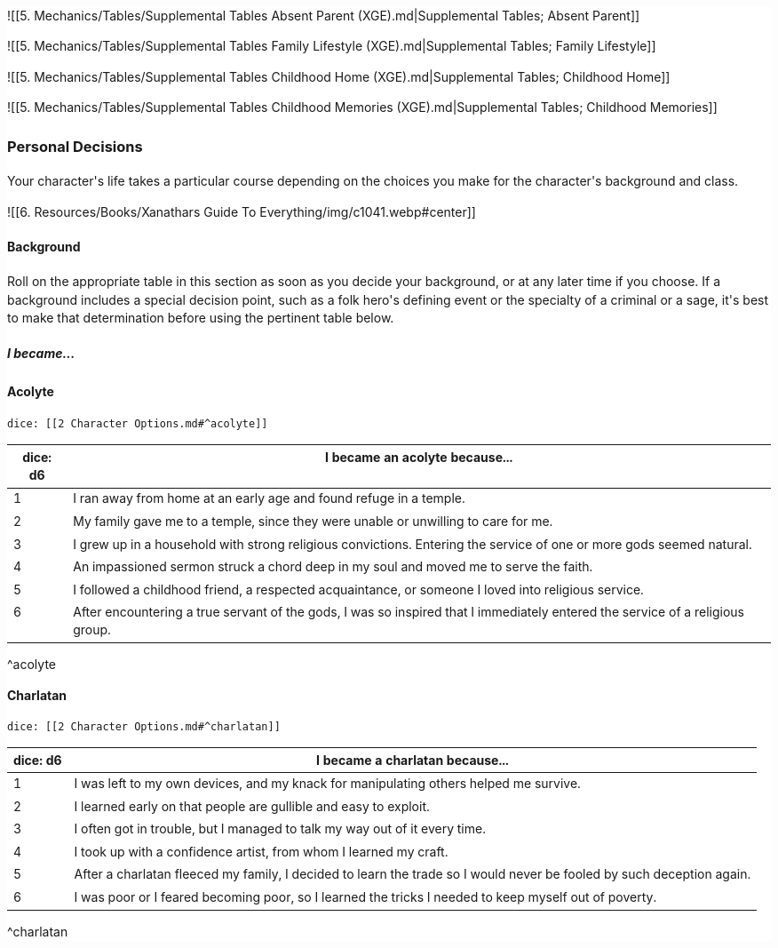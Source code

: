![[5. Mechanics/Tables/Supplemental Tables Absent Parent (XGE).md\|Supplemental Tables; Absent Parent]]

![[5. Mechanics/Tables/Supplemental Tables Family Lifestyle (XGE).md\|Supplemental Tables; Family Lifestyle]]

![[5. Mechanics/Tables/Supplemental Tables Childhood Home (XGE).md\|Supplemental Tables; Childhood Home]]

![[5. Mechanics/Tables/Supplemental Tables Childhood Memories (XGE).md\|Supplemental Tables; Childhood Memories]]

### Personal Decisions

Your character's life takes a particular course depending on the choices you make for the character's background and class.

![[6. Resources/Books/Xanathars Guide To Everything/img/c1041.webp#center]]

#### Background

Roll on the appropriate table in this section as soon as you decide your background, or at any later time if you choose. If a background includes a special decision point, such as a folk hero's defining event or the specialty of a criminal or a sage, it's best to make that determination before using the pertinent table below.

##### I became...

**Acolyte**

`dice: [[2 Character Options.md#^acolyte]]`

| dice: d6 | I became an acolyte because... |
|----------|--------------------------------|
| 1 | I ran away from home at an early age and found refuge in a temple. |
| 2 | My family gave me to a temple, since they were unable or unwilling to care for me. |
| 3 | I grew up in a household with strong religious convictions. Entering the service of one or more gods seemed natural. |
| 4 | An impassioned sermon struck a chord deep in my soul and moved me to serve the faith. |
| 5 | I followed a childhood friend, a respected acquaintance, or someone I loved into religious service. |
| 6 | After encountering a true servant of the gods, I was so inspired that I immediately entered the service of a religious group. |
^acolyte

**Charlatan**

`dice: [[2 Character Options.md#^charlatan]]`

| dice: d6 | I became a charlatan because... |
|----------|---------------------------------|
| 1 | I was left to my own devices, and my knack for manipulating others helped me survive. |
| 2 | I learned early on that people are gullible and easy to exploit. |
| 3 | I often got in trouble, but I managed to talk my way out of it every time. |
| 4 | I took up with a confidence artist, from whom I learned my craft. |
| 5 | After a charlatan fleeced my family, I decided to learn the trade so I would never be fooled by such deception again. |
| 6 | I was poor or I feared becoming poor, so I learned the tricks I needed to keep myself out of poverty. |
^charlatan
